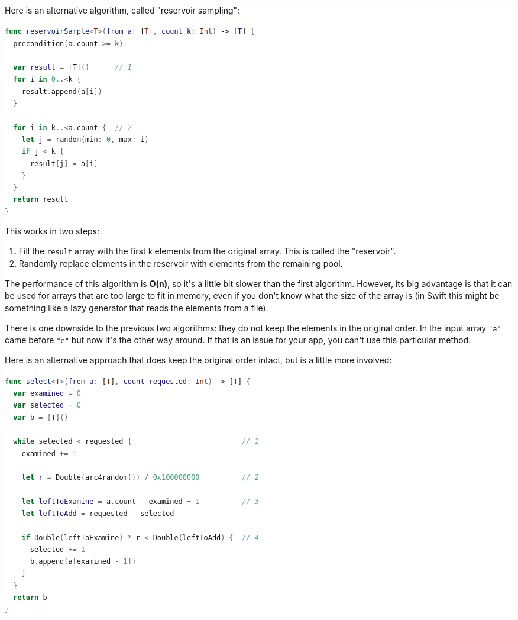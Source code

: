 Here is an alternative algorithm, called "reservoir sampling":

```swift
func reservoirSample<T>(from a: [T], count k: Int) -> [T] {
  precondition(a.count >= k)

  var result = [T]()      // 1
  for i in 0..<k {
    result.append(a[i])
  }

  for i in k..<a.count {  // 2
    let j = random(min: 0, max: i)
    if j < k {
      result[j] = a[i]
    }
  }
  return result
}
```

This works in two steps:

1. Fill the `result` array with the first `k` elements from the original array. This is called the "reservoir".
2. Randomly replace elements in the reservoir with elements from the remaining pool.

The performance of this algorithm is **O(n)**, so it's a little bit slower than the first algorithm. However, its big advantage is that it can be used for arrays that are too large to fit in memory, even if you don't know what the size of the array is (in Swift this might be something like a lazy generator that reads the elements from a file).

There is one downside to the previous two algorithms: they do not keep the elements in the original order. In the input array `"a"` came before `"e"` but now it's the other way around. If that is an issue for your app, you can't use this particular method.

Here is an alternative approach that does keep the original order intact, but is a little more involved:

```swift
func select<T>(from a: [T], count requested: Int) -> [T] {
  var examined = 0
  var selected = 0
  var b = [T]()
  
  while selected < requested {                          // 1
    examined += 1
    
    let r = Double(arc4random()) / 0x100000000          // 2
    
    let leftToExamine = a.count - examined + 1          // 3
    let leftToAdd = requested - selected

    if Double(leftToExamine) * r < Double(leftToAdd) {  // 4
      selected += 1
      b.append(a[examined - 1])
    }
  }
  return b
}
```
